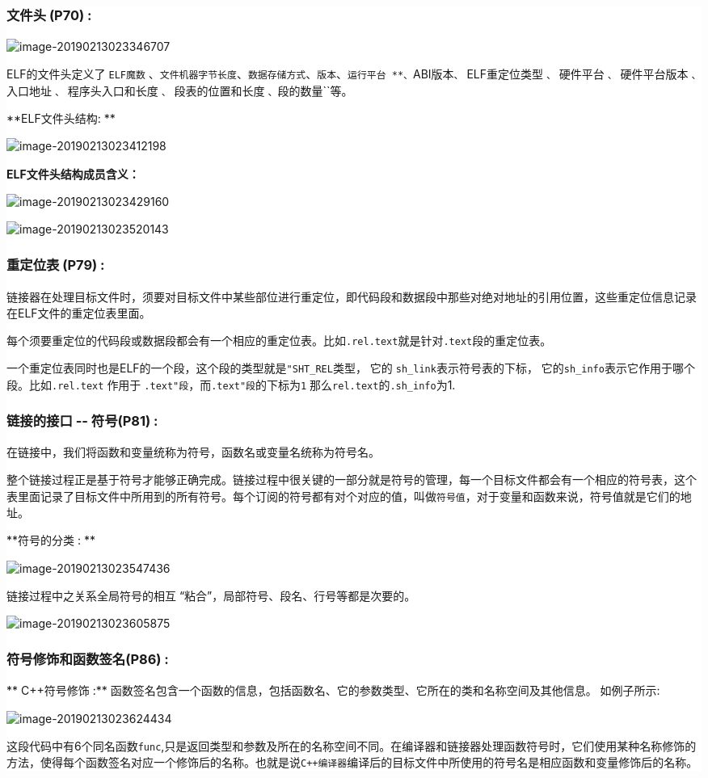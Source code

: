 ### 文件头 (P70) :

![image-20190213023346707](assets/dushu_cxydzwxy_1/image-20190213023346707.png)

ELF的文件头定义了 `ELF魔数` 、`文件机器字节长度`、`数据存储方式`、`版本`、`运行平台 **、`ABI版本`、` ELF重定位类型 `、` 硬件平台 `、` 硬件平台版本 `、`入口地址 `、` 程序头入口和长度 `、` 段表的位置和长度 `、`段的数量``等。

**ELF文件头结构: **

![image-20190213023412198](assets/dushu_cxydzwxy_1/image-20190213023412198.png)



**ELF文件头结构成员含义：**

![image-20190213023429160](assets/dushu_cxydzwxy_1/image-20190213023429160.png)



![image-20190213023520143](assets/dushu_cxydzwxy_1/image-20190213023520143.png)

### 重定位表 (P79) :

链接器在处理目标文件时，须要对目标文件中某些部位进行重定位，即代码段和数据段中那些对绝对地址的引用位置，这些重定位信息记录在ELF文件的重定位表里面。

每个须要重定位的代码段或数据段都会有一个相应的重定位表。比如`.rel.text`就是针对`.text`段的重定位表。

一个重定位表同时也是ELF的一个段，这个段的类型就是`"SHT_REL`类型， 它的 `sh_link`表示符号表的下标， 它的`sh_info`表示它作用于哪个段。比如`.rel.text` 作用于 `.text"段`，而`.text"段`的下标为`1` 那么`rel.text`的`.sh_info`为1.

### 链接的接口 -- 符号(P81) :

在链接中，我们将函数和变量统称为符号，函数名或变量名统称为符号名。

整个链接过程正是基于符号才能够正确完成。链接过程中很关键的一部分就是符号的管理，每一个目标文件都会有一个相应的符号表，这个表里面记录了目标文件中所用到的所有符号。每个订阅的符号都有对个对应的值，叫做`符号值`，对于变量和函数来说，符号值就是它们的地址。

**符号的分类 : **



![image-20190213023547436](assets/dushu_cxydzwxy_1/image-20190213023547436.png)

链接过程中之关系全局符号的相互 “粘合”，局部符号、段名、行号等都是次要的。

![image-20190213023605875](assets/dushu_cxydzwxy_1/image-20190213023605875.png)

### 符号修饰和函数签名(P86) :

** C++符号修饰 :**
函数签名包含一个函数的信息，包括函数名、它的参数类型、它所在的类和名称空间及其他信息。
如例子所示:

![image-20190213023624434](assets/dushu_cxydzwxy_1/image-20190213023624434.png)

这段代码中有6个同名函数`func`,只是返回类型和参数及所在的名称空间不同。在编译器和链接器处理函数符号时，它们使用某种名称修饰的方法，使得每个函数签名对应一个修饰后的名称。也就是说`C++编译器`编译后的目标文件中所使用的符号名是相应函数和变量修饰后的名称。
